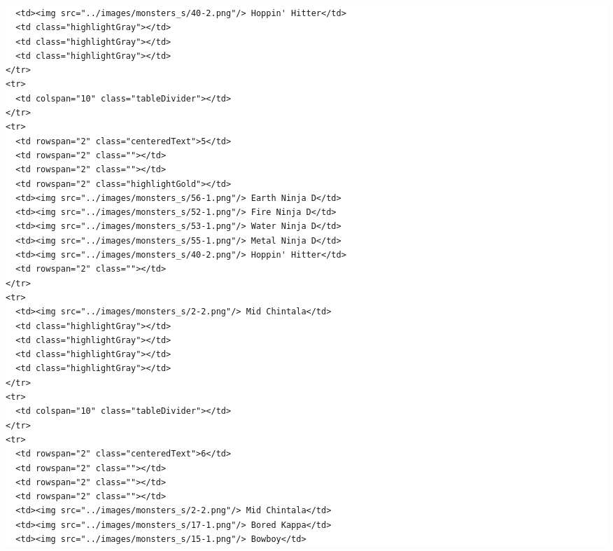       <td><img src="../images/monsters_s/40-2.png"/> Hoppin' Hitter</td>
      <td class="highlightGray"></td>
      <td class="highlightGray"></td>
      <td class="highlightGray"></td>
    </tr>
    <tr>
      <td colspan="10" class="tableDivider"></td>
    </tr>
    <tr>
      <td rowspan="2" class="centeredText">5</td>
      <td rowspan="2" class=""></td>
      <td rowspan="2" class=""></td>
      <td rowspan="2" class="highlightGold"></td>
      <td><img src="../images/monsters_s/56-1.png"/> Earth Ninja D</td>
      <td><img src="../images/monsters_s/52-1.png"/> Fire Ninja D</td>
      <td><img src="../images/monsters_s/53-1.png"/> Water Ninja D</td>
      <td><img src="../images/monsters_s/55-1.png"/> Metal Ninja D</td>
      <td><img src="../images/monsters_s/40-2.png"/> Hoppin' Hitter</td>
      <td rowspan="2" class=""></td>
    </tr>
    <tr>
      <td><img src="../images/monsters_s/2-2.png"/> Mid Chintala</td>
      <td class="highlightGray"></td>
      <td class="highlightGray"></td>
      <td class="highlightGray"></td>
      <td class="highlightGray"></td>
    </tr>
    <tr>
      <td colspan="10" class="tableDivider"></td>
    </tr>
    <tr>
      <td rowspan="2" class="centeredText">6</td>
      <td rowspan="2" class=""></td>
      <td rowspan="2" class=""></td>
      <td rowspan="2" class=""></td>
      <td><img src="../images/monsters_s/2-2.png"/> Mid Chintala</td>
      <td><img src="../images/monsters_s/17-1.png"/> Bored Kappa</td>
      <td><img src="../images/monsters_s/15-1.png"/> Bowboy</td>